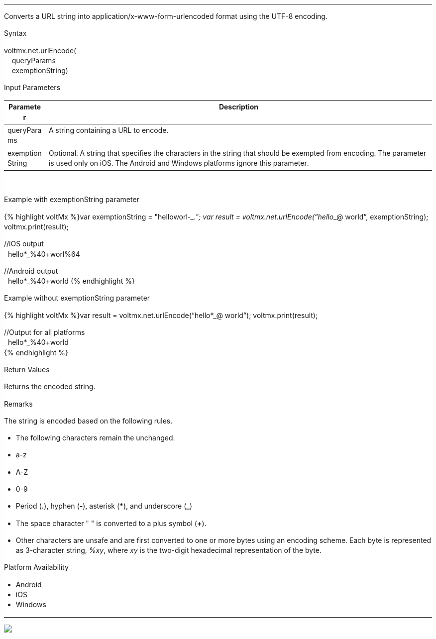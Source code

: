 * * *

Converts a URL string into application/x-www-form-urlencoded format using the UTF-8 encoding.

Syntax

voltmx.net.urlEncode(  
    queryParams  
    exemptionString)

Input Parameters

  
| Parameter | Description |
| --- | --- |
| queryParams | A string containing a URL to encode. |
| exemptionString | Optional. A string that specifies the characters in the string that should be exempted from encoding. The parameter is used only on iOS. The Android and Windows platforms ignore this parameter. |

 

Example with exemptionString parameter

{% highlight voltMx %}var exemptionString =  "helloworl-*_.";
var result = voltmx.net.urlEncode(“hello*_@ world”, exemptionString); 
voltmx.print(result);  
  
//iOS output  
  hello*_%40+worl%64  
  
//Android output  
  hello*_%40+world
{% endhighlight %}

Example without exemptionString parameter

{% highlight voltMx %}var result = voltmx.net.urlEncode(“hello*_@ world”); 
voltmx.print(result);
					  
//Output for all platforms  
  hello*_%40+world		
{% endhighlight %}

Return Values

Returns the encoded string.

Remarks

The string is encoded based on the following rules.

*   The following characters remain the unchanged.

*   a-z
*   A-Z
*   0-9
*   Period (**.**), hyphen (**\-**), asterisk (**\***), and underscore (**\_**)

*   The space character " " is converted to a plus symbol (**+**).
*   Other characters are unsafe and are first converted to one or more bytes using an encoding scheme. Each byte is represented as 3-character string, _%xy_, where _xy_ is the two-digit hexadecimal representation of the byte.

Platform Availability

*   Android
*   iOS
*   Windows

* * *

![](resources/prettify/onload.png)

